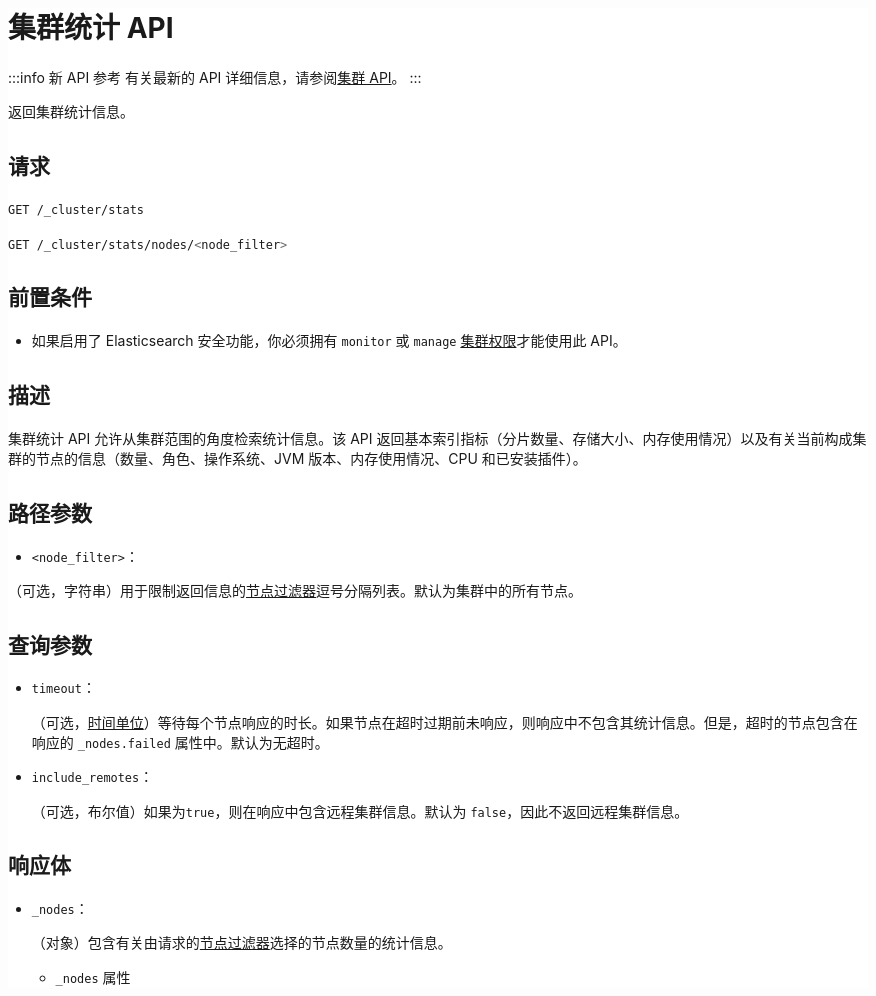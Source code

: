 # 集群统计 API

:::info 新 API 参考
有关最新的 API 详细信息，请参阅[集群 API](https://www.elastic.co/docs/api/doc/elasticsearch/v8/group/endpoint-cluster)。
:::

返回集群统计信息。

## 请求

```bash
GET /_cluster/stats
```

```bash
GET /_cluster/stats/nodes/<node_filter>
```

## 前置条件

- 如果启用了 Elasticsearch 安全功能，你必须拥有 `monitor` 或 `manage` [集群权限](/secure_the_elastic_statck/user_authorization/security_privileges#集群权限)才能使用此 API。

## 描述

集群统计 API 允许从集群范围的角度检索统计信息。该 API 返回基本索引指标（分片数量、存储大小、内存使用情况）以及有关当前构成集群的节点的信息（数量、角色、操作系统、JVM 版本、内存使用情况、CPU 和已安装插件）。

## 路径参数

- `<node_filter>`：

（可选，字符串）用于限制返回信息的[节点过滤器](/rest_apis/cluster_apis)逗号分隔列表。默认为集群中的所有节点。

## 查询参数

- `timeout`：

  （可选，[时间单位](/rest_apis/api_convention/common_options.html#时间单位)）等待每个节点响应的时长。如果节点在超时过期前未响应，则响应中不包含其统计信息。但是，超时的节点包含在响应的 `_nodes.failed` 属性中。默认为无超时。

- `include_remotes`：

  （可选，布尔值）如果为`true`，则在响应中包含远程集群信息。默认为 `false`，因此不返回远程集群信息。

## 响应体

- `_nodes`：

  （对象）包含有关由请求的[节点过滤器](/rest_apis/cluster_apis)选择的节点数量的统计信息。

  - `_nodes` 属性
